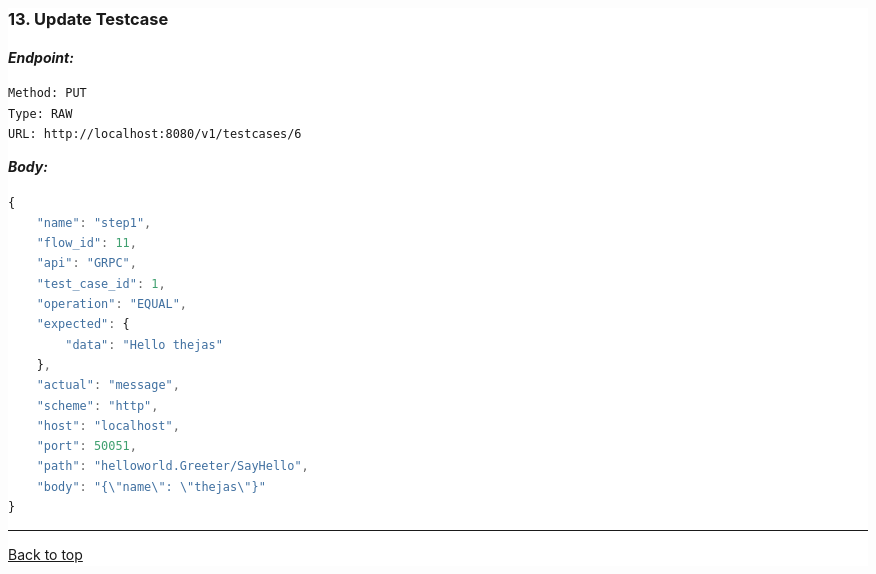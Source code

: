 ### 13. Update Testcase

**_Endpoint:_**

```bash
Method: PUT
Type: RAW
URL: http://localhost:8080/v1/testcases/6
```

**_Body:_**

```js
{
    "name": "step1",
    "flow_id": 11,
    "api": "GRPC",
    "test_case_id": 1,
    "operation": "EQUAL",
    "expected": {
        "data": "Hello thejas"
    },
    "actual": "message",
    "scheme": "http",
    "host": "localhost",
    "port": 50051,
    "path": "helloworld.Greeter/SayHello",
    "body": "{\"name\": \"thejas\"}"
}
```

---

[Back to top](#tester)
